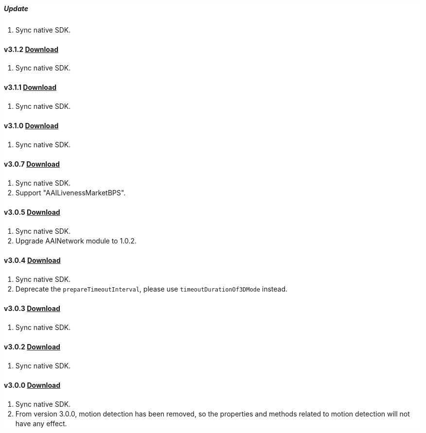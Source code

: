 ##### Update
1. Sync native SDK.

#### v3.1.2 [Download](https://prod-guardian-cv.oss-ap-southeast-5.aliyuncs.com/sdk/iOS-liveness-detection/3.1.2/react-native-aaiios-liveness-sdk-V3.1.2.zip)
1. Sync native SDK.

#### v3.1.1 [Download](https://prod-guardian-cv.oss-ap-southeast-5.aliyuncs.com/sdk/iOS-liveness-detection/3.1.1/react-native-aaiios-liveness-sdk-V3.1.1.zip)
1. Sync native SDK.

#### v3.1.0 [Download](https://prod-guardian-cv.oss-ap-southeast-5.aliyuncs.com/sdk/iOS-liveness-detection/3.1.0/react-native-aaiios-liveness-sdk-V3.1.0.zip)
1. Sync native SDK.

#### v3.0.7 [Download](https://prod-guardian-cv.oss-ap-southeast-5.aliyuncs.com/sdk/iOS-liveness-detection/3.0.7/react-native-aaiios-liveness-sdk-V3.0.7.zip)
1. Sync native SDK.
2. Support "AAILivenessMarketBPS".

#### v3.0.5 [Download](https://prod-guardian-cv.oss-ap-southeast-5.aliyuncs.com/sdk/iOS-liveness-detection/3.0.5/react-native-aaiios-liveness-sdk-V3.0.5.zip)
1. Sync native SDK.
2. Upgrade AAINetwork module to 1.0.2.

#### v3.0.4 [Download](https://prod-guardian-cv.oss-ap-southeast-5.aliyuncs.com/sdk/iOS-liveness-detection/3.0.4/react-native-aaiios-liveness-sdk-V3.0.4.zip)
1. Sync native SDK.
2. Deprecate the `prepareTimeoutInterval`, please use `timeoutDurationOf3DMode` instead.

#### v3.0.3 [Download](https://prod-guardian-cv.oss-ap-southeast-5.aliyuncs.com/sdk/iOS-liveness-detection/3.0.3/react-native-aaiios-liveness-sdk-V3.0.3.zip)
1. Sync native SDK.

#### v3.0.2 [Download](https://prod-guardian-cv.oss-ap-southeast-5.aliyuncs.com/sdk/iOS-liveness-detection/3.0.2/react-native-aaiios-liveness-sdk-V3.0.2.zip)
1. Sync native SDK.

#### v3.0.0 [Download](https://prod-guardian-cv.oss-ap-southeast-5.aliyuncs.com/sdk/iOS-liveness-detection/3.0.0/react-native-aaiios-liveness-sdk-V3.0.0.zip)
1. Sync native SDK.
2. From version 3.0.0, motion detection has been removed, so the properties and methods related to motion detection will not have any effect.
